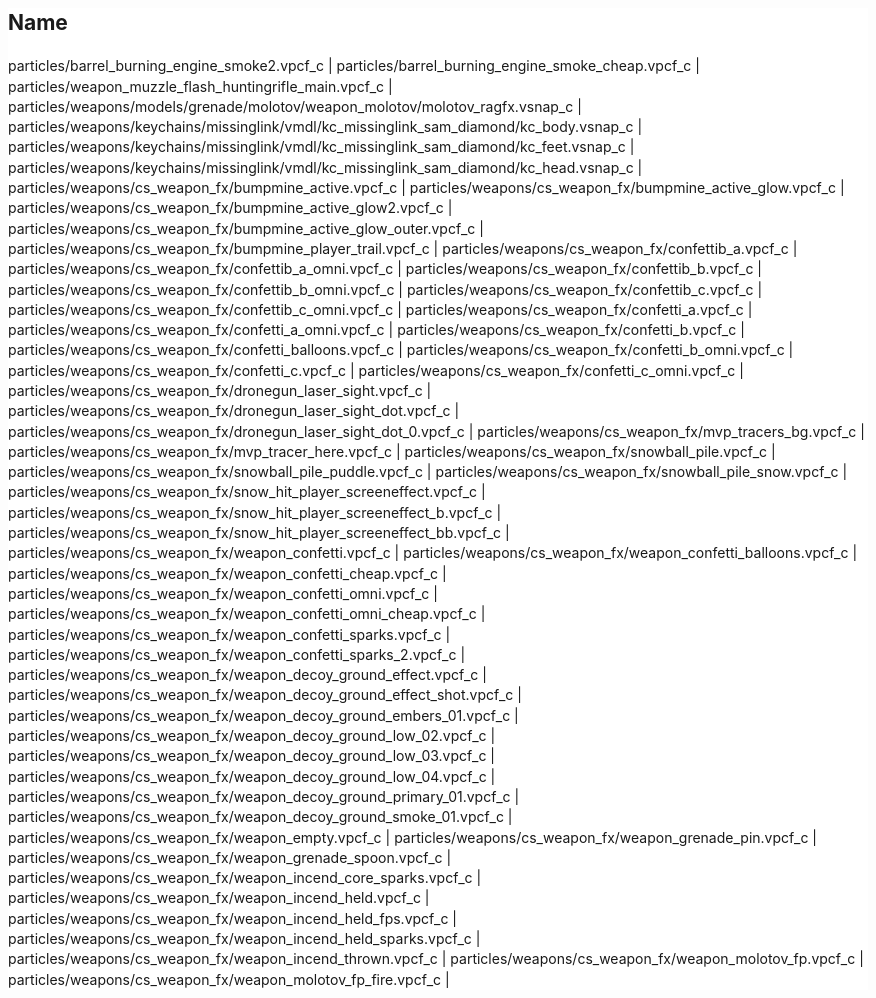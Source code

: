 Name
----
particles/barrel_burning_engine_smoke2.vpcf_c | 
particles/barrel_burning_engine_smoke_cheap.vpcf_c |
particles/weapon_muzzle_flash_huntingrifle_main.vpcf_c |
particles/weapons/models/grenade/molotov/weapon_molotov/molotov_ragfx.vsnap_c |
particles/weapons/keychains/missinglink/vmdl/kc_missinglink_sam_diamond/kc_body.vsnap_c |
particles/weapons/keychains/missinglink/vmdl/kc_missinglink_sam_diamond/kc_feet.vsnap_c |
particles/weapons/keychains/missinglink/vmdl/kc_missinglink_sam_diamond/kc_head.vsnap_c |
particles/weapons/cs_weapon_fx/bumpmine_active.vpcf_c |
particles/weapons/cs_weapon_fx/bumpmine_active_glow.vpcf_c |
particles/weapons/cs_weapon_fx/bumpmine_active_glow2.vpcf_c |
particles/weapons/cs_weapon_fx/bumpmine_active_glow_outer.vpcf_c |
particles/weapons/cs_weapon_fx/bumpmine_player_trail.vpcf_c |
particles/weapons/cs_weapon_fx/confettib_a.vpcf_c |
particles/weapons/cs_weapon_fx/confettib_a_omni.vpcf_c |
particles/weapons/cs_weapon_fx/confettib_b.vpcf_c |
particles/weapons/cs_weapon_fx/confettib_b_omni.vpcf_c |
particles/weapons/cs_weapon_fx/confettib_c.vpcf_c |
particles/weapons/cs_weapon_fx/confettib_c_omni.vpcf_c |
particles/weapons/cs_weapon_fx/confetti_a.vpcf_c |
particles/weapons/cs_weapon_fx/confetti_a_omni.vpcf_c |
particles/weapons/cs_weapon_fx/confetti_b.vpcf_c |
particles/weapons/cs_weapon_fx/confetti_balloons.vpcf_c |
particles/weapons/cs_weapon_fx/confetti_b_omni.vpcf_c |
particles/weapons/cs_weapon_fx/confetti_c.vpcf_c |
particles/weapons/cs_weapon_fx/confetti_c_omni.vpcf_c |
particles/weapons/cs_weapon_fx/dronegun_laser_sight.vpcf_c |
particles/weapons/cs_weapon_fx/dronegun_laser_sight_dot.vpcf_c |
particles/weapons/cs_weapon_fx/dronegun_laser_sight_dot_0.vpcf_c |
particles/weapons/cs_weapon_fx/mvp_tracers_bg.vpcf_c |
particles/weapons/cs_weapon_fx/mvp_tracer_here.vpcf_c |
particles/weapons/cs_weapon_fx/snowball_pile.vpcf_c |
particles/weapons/cs_weapon_fx/snowball_pile_puddle.vpcf_c |
particles/weapons/cs_weapon_fx/snowball_pile_snow.vpcf_c |
particles/weapons/cs_weapon_fx/snow_hit_player_screeneffect.vpcf_c |
particles/weapons/cs_weapon_fx/snow_hit_player_screeneffect_b.vpcf_c |
particles/weapons/cs_weapon_fx/snow_hit_player_screeneffect_bb.vpcf_c |
particles/weapons/cs_weapon_fx/weapon_confetti.vpcf_c |
particles/weapons/cs_weapon_fx/weapon_confetti_balloons.vpcf_c |
particles/weapons/cs_weapon_fx/weapon_confetti_cheap.vpcf_c |
particles/weapons/cs_weapon_fx/weapon_confetti_omni.vpcf_c |
particles/weapons/cs_weapon_fx/weapon_confetti_omni_cheap.vpcf_c |
particles/weapons/cs_weapon_fx/weapon_confetti_sparks.vpcf_c |
particles/weapons/cs_weapon_fx/weapon_confetti_sparks_2.vpcf_c |
particles/weapons/cs_weapon_fx/weapon_decoy_ground_effect.vpcf_c |
particles/weapons/cs_weapon_fx/weapon_decoy_ground_effect_shot.vpcf_c |
particles/weapons/cs_weapon_fx/weapon_decoy_ground_embers_01.vpcf_c |
particles/weapons/cs_weapon_fx/weapon_decoy_ground_low_02.vpcf_c |
particles/weapons/cs_weapon_fx/weapon_decoy_ground_low_03.vpcf_c |
particles/weapons/cs_weapon_fx/weapon_decoy_ground_low_04.vpcf_c |
particles/weapons/cs_weapon_fx/weapon_decoy_ground_primary_01.vpcf_c |
particles/weapons/cs_weapon_fx/weapon_decoy_ground_smoke_01.vpcf_c |
particles/weapons/cs_weapon_fx/weapon_empty.vpcf_c |
particles/weapons/cs_weapon_fx/weapon_grenade_pin.vpcf_c |
particles/weapons/cs_weapon_fx/weapon_grenade_spoon.vpcf_c |
particles/weapons/cs_weapon_fx/weapon_incend_core_sparks.vpcf_c |
particles/weapons/cs_weapon_fx/weapon_incend_held.vpcf_c |
particles/weapons/cs_weapon_fx/weapon_incend_held_fps.vpcf_c |
particles/weapons/cs_weapon_fx/weapon_incend_held_sparks.vpcf_c |
particles/weapons/cs_weapon_fx/weapon_incend_thrown.vpcf_c |
particles/weapons/cs_weapon_fx/weapon_molotov_fp.vpcf_c |
particles/weapons/cs_weapon_fx/weapon_molotov_fp_fire.vpcf_c |